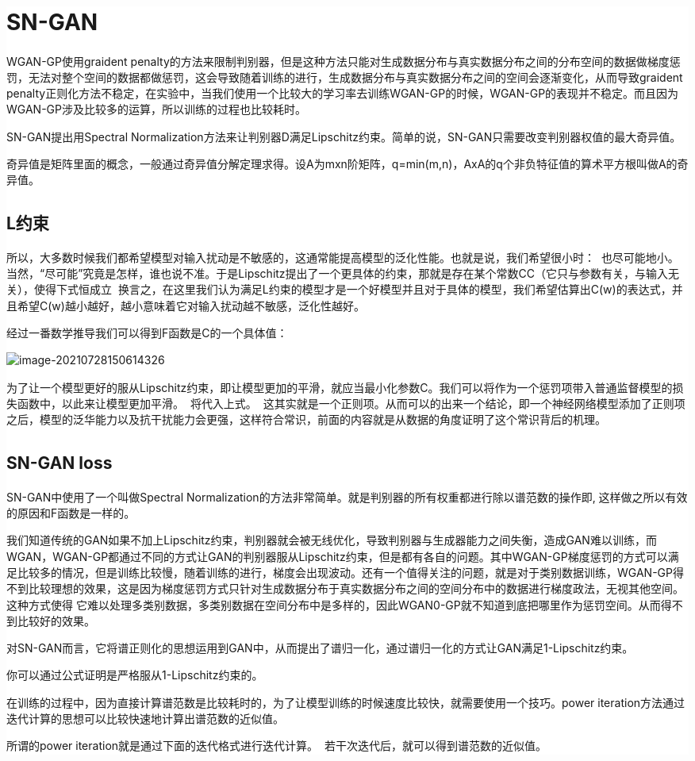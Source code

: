 # SN-GAN

WGAN-GP使用graident penalty的方法来限制判别器，但是这种方法只能对生成数据分布与真实数据分布之间的分布空间的数据做梯度惩罚，无法对整个空间的数据都做惩罚，这会导致随着训练的进行，生成数据分布与真实数据分布之间的空间会逐渐变化，从而导致graident penalty正则化方法不稳定，在实验中，当我们使用一个比较大的学习率去训练WGAN-GP的时候，WGAN-GP的表现并不稳定。而且因为WGAN-GP涉及比较多的运算，所以训练的过程也比较耗时。

SN-GAN提出用Spectral Normalization方法来让判别器D满足Lipschitz约束。简单的说，SN-GAN只需要改变判别器权值的最大奇异值。

奇异值是矩阵里面的概念，一般通过奇异值分解定理求得。设A为mxn阶矩阵，q=min(m,n)，AxA的q个非负特征值的算术平方根叫做A的奇异值。

## L约束

所以，大多数时候我们都希望模型对输入扰动是不敏感的，这通常能提高模型的泛化性能。也就是说，我们希望<img src="https://www.zhihu.com/equation?tex=\left\|x_{1}-x_{2}\right\|" alt="" style="margin: 0 auto;" class="ee_img tr_noresize" eeimg="1">很小时：
<img src="https://www.zhihu.com/equation?tex=\left\|f_{w}\left(x_{1}\right)-f_{w}\left(x_{2}\right)\right\|" alt="" style="margin: 0 auto;" class="ee_img tr_noresize" eeimg="1">
也尽可能地小。当然，“尽可能”究竟是怎样，谁也说不准。于是Lipschitz提出了一个更具体的约束，那就是存在某个常数CC（它只与参数有关，与输入无关），使得下式恒成立
<img src="https://www.zhihu.com/equation?tex=\left\|f_{w}\left(x_{1}\right)-f_{w}\left(x_{2}\right)\right\| \leq C(w) \cdot\left\|x_{1}-x_{2}\right\|" alt="" style="margin: 0 auto;" class="ee_img tr_noresize" eeimg="1">
换言之，在这里我们认为满足L约束的模型才是一个好模型并且对于具体的模型，我们希望估算出C(w)的表达式，并且希望C(w)越小越好，越小意味着它对输入扰动越不敏感，泛化性越好。

经过一番数学推导我们可以得到F函数是C的一个具体值：

![image-20210728150614326](https://gitee.com/coronapolvo/images/raw/master/20210728150617image-20210728150614326.png)

为了让一个模型更好的服从Lipschitz约束，即让模型更加的平滑，就应当最小化参数C。我们可以将<img src="https://www.zhihu.com/equation?tex=C^2" alt="" style="margin: 0 auto;" class="ee_img tr_noresize" eeimg="1">作为一个惩罚项带入普通监督模型的损失函数中，以此来让模型更加平滑。
<img src="https://www.zhihu.com/equation?tex=loss = loss(y,f_w(x)) + \lambda C^2" alt="" style="margin: 0 auto;" class="ee_img tr_noresize" eeimg="1">
将<img src="https://www.zhihu.com/equation?tex=||W||_F" alt="" style="margin: 0 auto;" class="ee_img tr_noresize" eeimg="1">代入上式。
<img src="https://www.zhihu.com/equation?tex=loss = loss(y,f_w(x)) + \lambda||W||_F^2 " alt="" style="margin: 0 auto;" class="ee_img tr_noresize" eeimg="1">
这其实就是一个<img src="https://www.zhihu.com/equation?tex=l_2" alt="" style="margin: 0 auto;" class="ee_img tr_noresize" eeimg="1">正则项。从而可以的出来一个结论，即一个神经网络模型添加了<img src="https://www.zhihu.com/equation?tex=l_2" alt="" style="margin: 0 auto;" class="ee_img tr_noresize" eeimg="1">正则项之后，模型的泛华能力以及抗干扰能力会更强，这样符合常识，前面的内容就是从数据的角度证明了这个常识背后的机理。

## SN-GAN loss

SN-GAN中使用了一个叫做Spectral Normalization的方法非常简单。就是判别器的所有权重都进行除以谱范数的操作即<img src="https://www.zhihu.com/equation?tex=\frac{W}{||W||_2}" alt="" style="margin: 0 auto;" class="ee_img tr_noresize" eeimg="1">, 这样做之所以有效的原因和F函数是一样的。

我们知道传统的GAN如果不加上Lipschitz约束，判别器就会被无线优化，导致判别器与生成器能力之间失衡，造成GAN难以训练，而WGAN，WGAN-GP都通过不同的方式让GAN的判别器服从Lipschitz约束，但是都有各自的问题。其中WGAN-GP梯度惩罚的方式可以满足比较多的情况，但是训练比较慢，随着训练的进行，梯度会出现波动。还有一个值得关注的问题，就是对于类别数据训练，WGAN-GP得不到比较理想的效果，这是因为梯度惩罚方式只针对生成数据分布于真实数据分布之间的空间分布中的数据进行梯度政法，无视其他空间。这种方式使得 它难以处理多类别数据，多类别数据在空间分布中是多样的，因此WGAN0-GP就不知道到底把哪里作为惩罚空间。从而得不到比较好的效果。

对SN-GAN而言，它将谱正则化的思想运用到GAN中，从而提出了谱归一化，通过谱归一化的方式让GAN满足1-Lipschitz约束。

你可以通过公式证明<img src="https://www.zhihu.com/equation?tex=W/||W||_2" alt="" style="margin: 0 auto;" class="ee_img tr_noresize" eeimg="1">是严格服从1-Lipschitz约束的。

在训练的过程中，因为直接计算谱范数<img src="https://www.zhihu.com/equation?tex=||W||_2" alt="" style="margin: 0 auto;" class="ee_img tr_noresize" eeimg="1">是比较耗时的，为了让模型训练的时候速度比较快，就需要使用一个技巧。power iteration方法通过迭代计算的思想可以比较快速地计算出谱范数的近似值。

所谓的power iteration就是通过下面的迭代格式进行迭代计算。
<img src="https://www.zhihu.com/equation?tex=v = \frac{W^Tu}{||W^Tu||},u=\frac{Wv}{||Wv||}" alt="" style="margin: 0 auto;" class="ee_img tr_noresize" eeimg="1">
若干次迭代后，就可以得到谱范数的近似值。
<img src="https://www.zhihu.com/equation?tex=||W||_2 \approx u^TWv" alt="" style="margin: 0 auto;" class="ee_img tr_noresize" eeimg="1">
